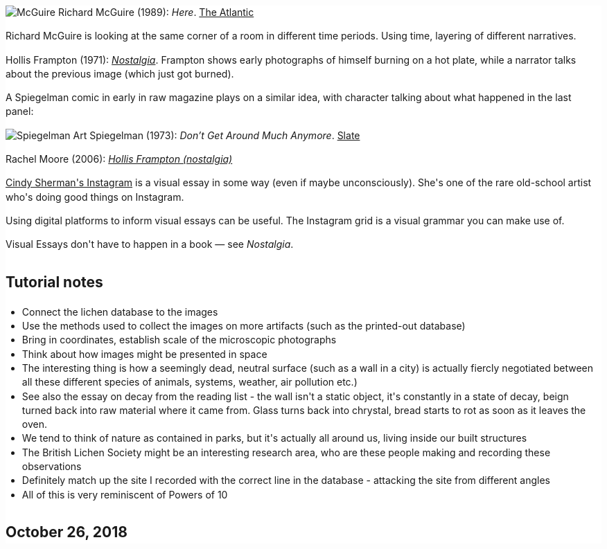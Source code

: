 
![McGuire](/assets/vf/mcguire.jpg)
Richard McGuire (1989): *Here*. [The Atlantic](https://www.theatlantic.com/entertainment/archive/2014/09/richard-mcguires-time-machine-with-a-view/380736/)

Richard McGuire is looking at the same corner of a room in different time periods. Using time, layering of different narratives.

Hollis Frampton (1971): *[Nostalgia](https://www.youtube.com/watch?v=voMDL1TgTh4)*. Frampton shows early photographs of himself burning on a hot plate, while a narrator talks about the previous image (which just got burned).

A Spiegelman comic in early in raw magazine plays on a similar idea, with character talking about what happened in the last panel:

![Spiegelman](/assets/vf/spiegelman.gif)
Art Spiegelman (1973): *Don’t Get Around Much Anymore*. [Slate](https://slate.com/culture/2011/10/art-spiegelman-before-maus.html)

Rachel Moore (2006): *[Hollis Frampton (nostalgia)](https://mitpress.mit.edu/books/hollis-frampton)*

[Cindy Sherman's Instagram](https://www.instagram.com/cindysherman/?hl=en) is a visual essay in some way (even if maybe unconsciously). She's one of the rare old-school artist who's doing good things on Instagram.

Using digital platforms to inform visual essays can be useful. The Instagram grid is a visual grammar you can make use of.

Visual Essays don't have to happen in a book — see *Nostalgia*.

## Tutorial notes

- Connect the lichen database to the images
- Use the methods used to collect the images on more artifacts (such as the printed-out database)
- Bring in coordinates, establish scale of the microscopic photographs
- Think about how images might be presented in space
- The interesting thing is how a seemingly dead, neutral surface (such as a wall in a city) is actually fiercly negotiated between all these different species of animals, systems, weather, air pollution etc.)
- See also the essay on decay from the reading list - the wall isn't a static object, it's constantly in a state of decay, beign turned back into raw material where it came from. Glass turns back into chrystal, bread starts to rot as soon as it leaves the oven.
- We tend to think of nature as contained in parks, but it's actually all around us, living inside our built structures
- The British Lichen Society might be an interesting research area, who are these people making and recording these observations
- Definitely match up the site I recorded with the correct line in the database - attacking the site from different angles
- All of this is very reminiscent of Powers of 10

## October 26, 2018
